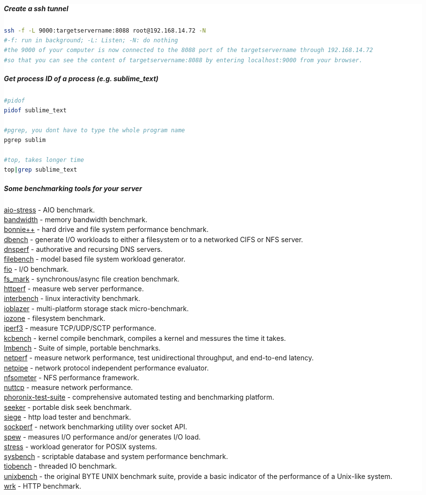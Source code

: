 ##### Create a ssh tunnel
```bash
ssh -f -L 9000:targetservername:8088 root@192.168.14.72 -N
#-f: run in background; -L: Listen; -N: do nothing  
#the 9000 of your computer is now connected to the 8088 port of the targetservername through 192.168.14.72  
#so that you can see the content of targetservername:8088 by entering localhost:9000 from your browser.
```
##### Get process ID of a process (e.g. sublime_text)
```bash
#pidof
pidof sublime_text

#pgrep, you dont have to type the whole program name
pgrep sublim

#top, takes longer time
top|grep sublime_text

```

##### Some benchmarking tools for your server
[aio-stress](https://openbenchmarking.org/test/pts/aio-stress) - AIO benchmark.   
[bandwidth](https://zsmith.co/bandwidth.html) - memory bandwidth benchmark.  
[bonnie++](https://www.coker.com.au/bonnie++/) - hard drive and file system performance benchmark.   
[dbench](https://dbench.samba.org/) -  generate I/O workloads to either a filesystem or to a networked CIFS or NFS server.  
[dnsperf](https://www.dnsperf.com/) - authorative and recursing DNS servers.   
[filebench](https://github.com/filebench/filebench) - model based file system workload generator.  
[fio](https://linux.die.net/man/1/fio) - I/O  benchmark.  
[fs_mark](https://github.com/josefbacik/fs_mark) - synchronous/async file creation benchmark.  
[httperf](https://github.com/httperf/httperf) - measure web server performance.  
[interbench](https://github.com/ckolivas/interbench) - linux interactivity  benchmark.  
[ioblazer](https://labs.vmware.com/flings/ioblazer) - multi-platform storage stack micro-benchmark.  
[iozone](http://www.iozone.org/) - filesystem benchmark.  
[iperf3](https://iperf.fr/iperf-download.php) - measure TCP/UDP/SCTP performance.  
[kcbench](https://github.com/knurd/kcbench) - kernel compile benchmark, compiles a kernel and messures the time it takes.  
[lmbench](http://www.bitmover.com/lmbench/) - Suite of simple, portable benchmarks.  
[netperf](https://github.com/HewlettPackard/netperf) - measure network performance, test unidirectional throughput, and end-to-end latency.  
[netpipe](https://linux.die.net/man/1/netpipe) - network protocol independent performance evaluator.  
[nfsometer](http://wiki.linux-nfs.org/wiki/index.php/NFSometer) - NFS performance framework.  
[nuttcp](https://www.nuttcp.net/Welcome%20Page.html) - measure network performance.  
[phoronix-test-suite](https://www.phoronix-test-suite.com/) - comprehensive automated testing and benchmarking platform.    
[seeker](https://github.com/fidlej/seeker) - portable disk seek benchmark.  
[siege](https://github.com/JoeDog/siege) - http load tester and benchmark.  
[sockperf](https://github.com/Mellanox/sockperf) - network benchmarking utility over socket API.  
[spew](https://linux.die.net/man/1/spew) - measures I/O performance and/or generates I/O load.   
[stress](https://people.seas.harvard.edu/~apw/stress/) - workload generator for POSIX systems.  
[sysbench](https://github.com/akopytov/sysbench) - scriptable database and system performance benchmark.   
[tiobench](https://github.com/mkuoppal/tiobench) - threaded IO benchmark.  
[unixbench](https://github.com/kdlucas/byte-unixbench) - the original BYTE UNIX benchmark suite, provide a basic indicator of the performance of a Unix-like system.  
[wrk](https://github.com/wg/wrk) - HTTP benchmark.   
